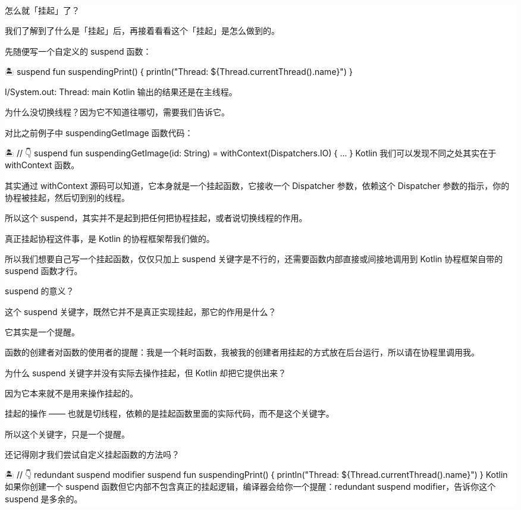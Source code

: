 怎么就「挂起」了？

我们了解到了什么是「挂起」后，再接着看看这个「挂起」是怎么做到的。

先随便写一个自定义的 suspend 函数：

🏝️
suspend fun suspendingPrint() {
println(&quot;Thread: ${Thread.currentThread().name}&quot;)
}

I/System.out: Thread: main
Kotlin
输出的结果还是在主线程。

为什么没切换线程？因为它不知道往哪切，需要我们告诉它。

对比之前例子中 suspendingGetImage 函数代码：

🏝️
//                                               👇
suspend fun suspendingGetImage(id: String) = withContext(Dispatchers.IO) {
...
}
Kotlin
我们可以发现不同之处其实在于 withContext 函数。

其实通过 withContext 源码可以知道，它本身就是一个挂起函数，它接收一个 Dispatcher 参数，依赖这个 Dispatcher 参数的指示，你的协程被挂起，然后切到别的线程。

所以这个 suspend，其实并不是起到把任何把协程挂起，或者说切换线程的作用。

真正挂起协程这件事，是 Kotlin 的协程框架帮我们做的。

所以我们想要自己写一个挂起函数，仅仅只加上 suspend 关键字是不行的，还需要函数内部直接或间接地调用到 Kotlin 协程框架自带的 suspend 函数才行。

suspend 的意义？

这个 suspend 关键字，既然它并不是真正实现挂起，那它的作用是什么？

它其实是一个提醒。

函数的创建者对函数的使用者的提醒：我是一个耗时函数，我被我的创建者用挂起的方式放在后台运行，所以请在协程里调用我。

为什么 suspend 关键字并没有实际去操作挂起，但 Kotlin 却把它提供出来？

因为它本来就不是用来操作挂起的。

挂起的操作 —— 也就是切线程，依赖的是挂起函数里面的实际代码，而不是这个关键字。

所以这个关键字，只是一个提醒。

还记得刚才我们尝试自定义挂起函数的方法吗？

🏝️
// 👇 redundant suspend modifier
suspend fun suspendingPrint() {
println(&quot;Thread: ${Thread.currentThread().name}&quot;)
}
Kotlin
如果你创建一个 suspend 函数但它内部不包含真正的挂起逻辑，编译器会给你一个提醒：redundant suspend modifier，告诉你这个 suspend 是多余的。
